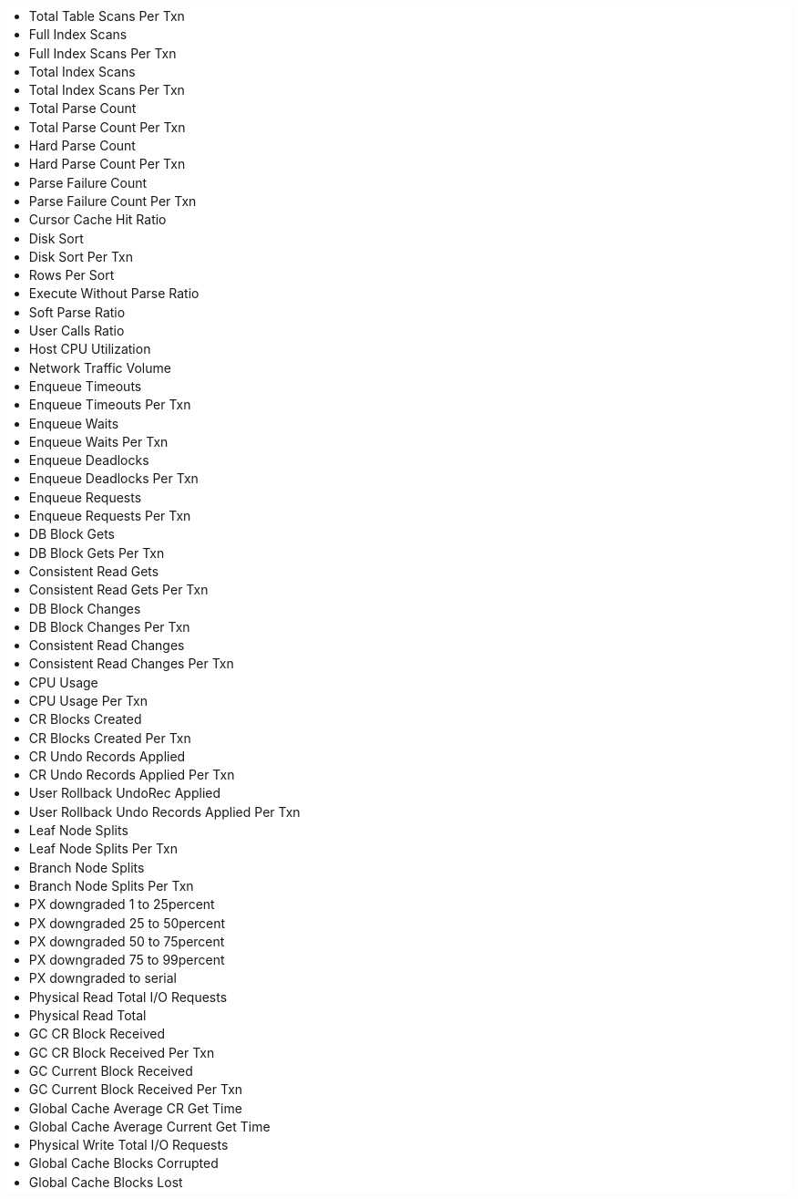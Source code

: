  - Total Table Scans Per Txn
 - Full Index Scans
 - Full Index Scans Per Txn
 - Total Index Scans
 - Total Index Scans Per Txn
 - Total Parse Count
 - Total Parse Count Per Txn
 - Hard Parse Count
 - Hard Parse Count Per Txn
 - Parse Failure Count
 - Parse Failure Count Per Txn
 - Cursor Cache Hit Ratio
 - Disk Sort
 - Disk Sort Per Txn
 - Rows Per Sort
 - Execute Without Parse Ratio
 - Soft Parse Ratio
 - User Calls Ratio
 - Host CPU Utilization
 - Network Traffic Volume
 - Enqueue Timeouts
 - Enqueue Timeouts Per Txn
 - Enqueue Waits
 - Enqueue Waits Per Txn
 - Enqueue Deadlocks
 - Enqueue Deadlocks Per Txn
 - Enqueue Requests
 - Enqueue Requests Per Txn
 - DB Block Gets
 - DB Block Gets Per Txn
 - Consistent Read Gets
 - Consistent Read Gets Per Txn
 - DB Block Changes
 - DB Block Changes Per Txn
 - Consistent Read Changes
 - Consistent Read Changes Per Txn
 - CPU Usage
 - CPU Usage Per Txn
 - CR Blocks Created
 - CR Blocks Created Per Txn
 - CR Undo Records Applied
 - CR Undo Records Applied Per Txn
 - User Rollback UndoRec Applied
 - User Rollback Undo Records Applied Per Txn
 - Leaf Node Splits
 - Leaf Node Splits Per Txn
 - Branch Node Splits
 - Branch Node Splits Per Txn
 - PX downgraded 1 to 25percent
 - PX downgraded 25 to 50percent
 - PX downgraded 50 to 75percent
 - PX downgraded 75 to 99percent
 - PX downgraded to serial
 - Physical Read Total I/O Requests
 - Physical Read Total
 - GC CR Block Received
 - GC CR Block Received Per Txn
 - GC Current Block Received
 - GC Current Block Received Per Txn
 - Global Cache Average CR Get Time
 - Global Cache Average Current Get Time
 - Physical Write Total I/O Requests
 - Global Cache Blocks Corrupted
 - Global Cache Blocks Lost